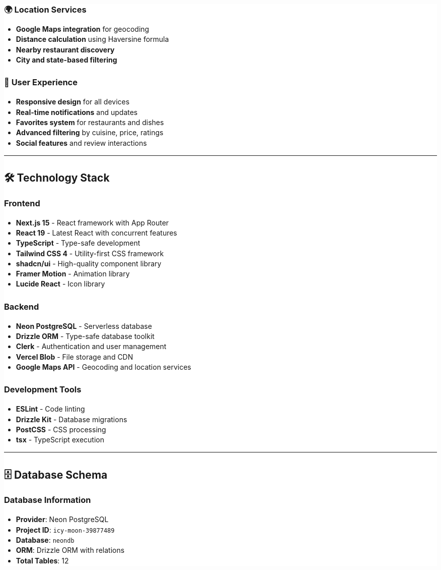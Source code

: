 ### 🌍 **Location Services**
- **Google Maps integration** for geocoding
- **Distance calculation** using Haversine formula
- **Nearby restaurant discovery**
- **City and state-based filtering**

### 📱 **User Experience**
- **Responsive design** for all devices
- **Real-time notifications** and updates
- **Favorites system** for restaurants and dishes
- **Advanced filtering** by cuisine, price, ratings
- **Social features** and review interactions

---

## 🛠️ Technology Stack

### **Frontend**
- **Next.js 15** - React framework with App Router
- **React 19** - Latest React with concurrent features
- **TypeScript** - Type-safe development
- **Tailwind CSS 4** - Utility-first CSS framework
- **shadcn/ui** - High-quality component library
- **Framer Motion** - Animation library
- **Lucide React** - Icon library

### **Backend**
- **Neon PostgreSQL** - Serverless database
- **Drizzle ORM** - Type-safe database toolkit
- **Clerk** - Authentication and user management
- **Vercel Blob** - File storage and CDN
- **Google Maps API** - Geocoding and location services

### **Development Tools**
- **ESLint** - Code linting
- **Drizzle Kit** - Database migrations
- **PostCSS** - CSS processing
- **tsx** - TypeScript execution

---

## 🗄️ Database Schema

### **Database Information**
- **Provider**: Neon PostgreSQL
- **Project ID**: `icy-moon-39877489`
- **Database**: `neondb`
- **ORM**: Drizzle ORM with relations
- **Total Tables**: 12

